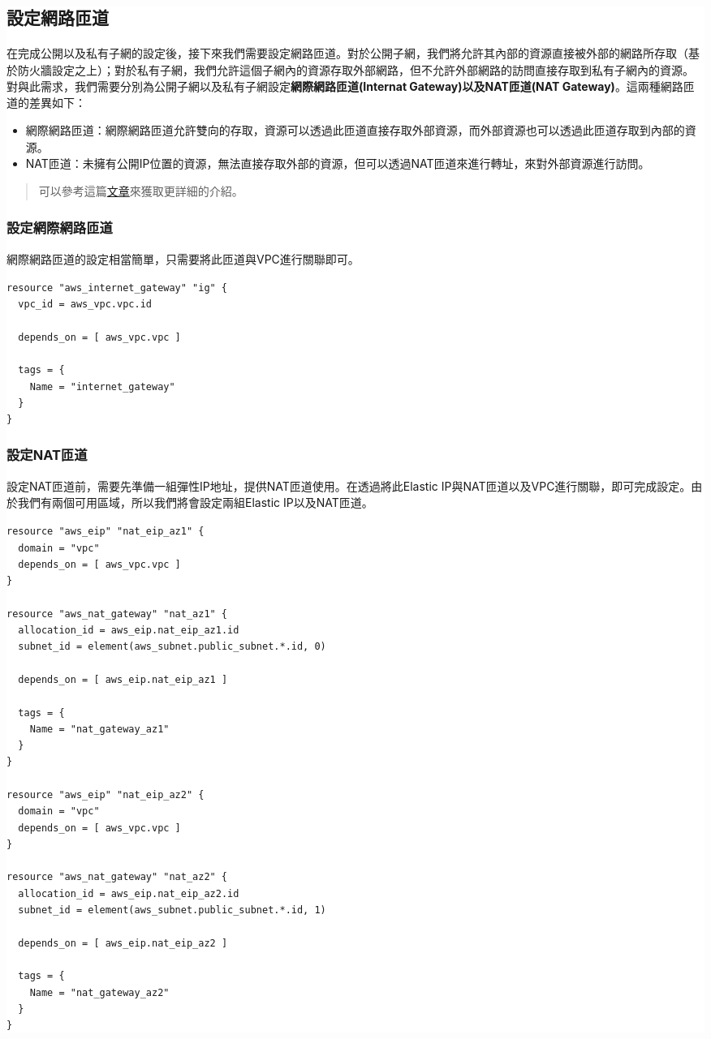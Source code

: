 ## 設定網路匝道

在完成公開以及私有子網的設定後，接下來我們需要設定網路匝道。對於公開子網，我們將允許其內部的資源直接被外部的網路所存取（基於防火牆設定之上）；對於私有子網，我們允許這個子網內的資源存取外部網路，但不允許外部網路的訪問直接存取到私有子網內的資源。對與此需求，我們需要分別為公開子網以及私有子網設定**網際網路匝道(Internat Gateway)**以及**NAT匝道(NAT Gateway)**。這兩種網路匝道的差異如下：

* 網際網路匝道：網際網路匝道允許雙向的存取，資源可以透過此匝道直接存取外部資源，而外部資源也可以透過此匝道存取到內部的資源。
* NAT匝道：未擁有公開IP位置的資源，無法直接存取外部的資源，但可以透過NAT匝道來進行轉址，來對外部資源進行訪問。

> 可以參考這篇[文章](https://medium.com/@awseducate.cloudambassador/%E6%8A%80%E8%A1%93%E5%88%86%E4%BA%AB-internet-gateway-%E5%92%8C-nat-gateway-%E7%9A%84%E5%8D%80%E5%88%A5%E5%9C%A8%E5%93%AA-%E5%8A%9F%E8%83%BD%E5%88%86%E5%88%A5%E6%98%AF%E4%BB%80%E9%BA%BC-b676f62b1d31)來獲取更詳細的介紹。

### 設定網際網路匝道

網際網路匝道的設定相當簡單，只需要將此匝道與VPC進行關聯即可。

```
resource "aws_internet_gateway" "ig" {
  vpc_id = aws_vpc.vpc.id

  depends_on = [ aws_vpc.vpc ]

  tags = {
    Name = "internet_gateway"
  }
}
```

### 設定NAT匝道

設定NAT匝道前，需要先準備一組彈性IP地址，提供NAT匝道使用。在透過將此Elastic IP與NAT匝道以及VPC進行關聯，即可完成設定。由於我們有兩個可用區域，所以我們將會設定兩組Elastic IP以及NAT匝道。

```
resource "aws_eip" "nat_eip_az1" {
  domain = "vpc"
  depends_on = [ aws_vpc.vpc ]
}

resource "aws_nat_gateway" "nat_az1" {
  allocation_id = aws_eip.nat_eip_az1.id
  subnet_id = element(aws_subnet.public_subnet.*.id, 0)

  depends_on = [ aws_eip.nat_eip_az1 ]

  tags = {
    Name = "nat_gateway_az1"
  }
}

resource "aws_eip" "nat_eip_az2" {
  domain = "vpc"
  depends_on = [ aws_vpc.vpc ]
}

resource "aws_nat_gateway" "nat_az2" {
  allocation_id = aws_eip.nat_eip_az2.id
  subnet_id = element(aws_subnet.public_subnet.*.id, 1)

  depends_on = [ aws_eip.nat_eip_az2 ]

  tags = {
    Name = "nat_gateway_az2"
  }
}
```